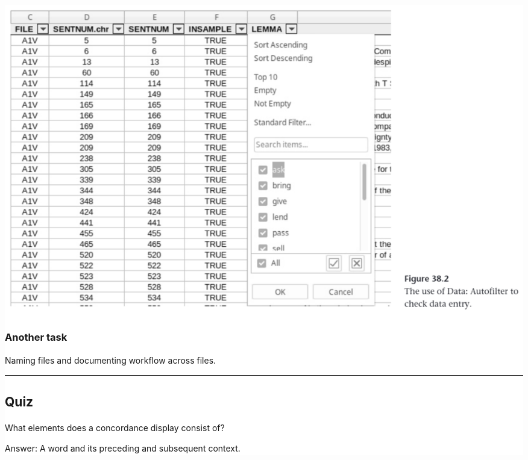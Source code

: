 ![figure38-2](./img/fig38-2.png)

### Another task

Naming files and documenting workflow across files.

---

## Quiz

What elements does a concordance display consist of?

Answer: A word and its preceding and subsequent context.
